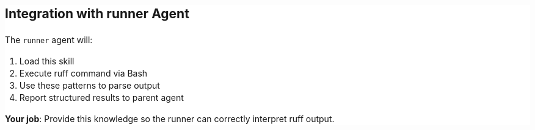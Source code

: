 ## Integration with runner Agent

The `runner` agent will:

1. Load this skill
2. Execute ruff command via Bash
3. Use these patterns to parse output
4. Report structured results to parent agent

**Your job**: Provide this knowledge so the runner can correctly interpret ruff output.
